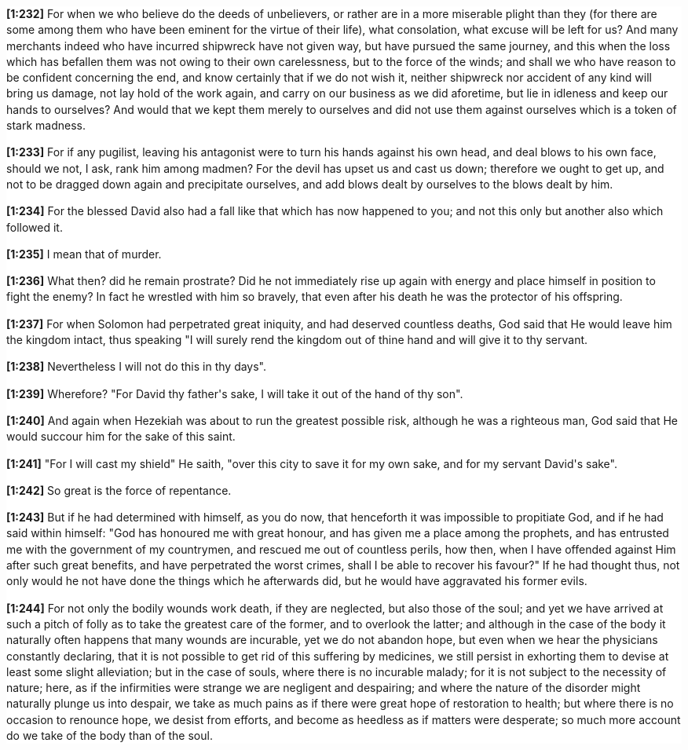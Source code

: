 **[1:232]** For when we who believe do the deeds of unbelievers, or rather are in a more miserable plight than they (for there are some among them who have been eminent for the virtue of their life), what consolation, what excuse will be left for us? And many merchants indeed who have incurred shipwreck have not given way, but have pursued the same journey, and this when the loss which has befallen them was not owing to their own carelessness, but to the force of the winds; and shall we who have reason to be confident concerning the end, and know certainly that if we do not wish it, neither shipwreck nor accident of any kind will bring us damage, not lay hold of the work again, and carry on our business as we did aforetime, but lie in idleness and keep our hands to ourselves? And would that we kept them merely to ourselves and did not use them against ourselves which is a token of stark madness.

**[1:233]** For if any pugilist, leaving his antagonist were to turn his hands against his own head, and deal blows to his own face, should we not, I ask, rank him among madmen? For the devil has upset us and cast us down; therefore we ought to get up, and not to be dragged down again and precipitate ourselves, and add blows dealt by ourselves to the blows dealt by him.

**[1:234]** For the blessed David also had a fall like that which has now happened to you; and not this only but another also which followed it.

**[1:235]** I mean that of murder.

**[1:236]** What then? did he remain prostrate? Did he not immediately rise up again with energy and place himself in position to fight the enemy? In fact he wrestled with him so bravely, that even after his death he was the protector of his offspring.

**[1:237]** For when Solomon had perpetrated great iniquity, and had deserved countless deaths, God said that He would leave him the kingdom intact, thus speaking "I will surely rend the kingdom out of thine hand and will give it to thy servant.

**[1:238]** Nevertheless I will not do this in thy days".

**[1:239]** Wherefore? "For David thy father's sake, I will take it out of the hand of thy son".

**[1:240]** And again when Hezekiah was about to run the greatest possible risk, although he was a righteous man, God said that He would succour him for the sake of this saint.

**[1:241]** "For I will cast my shield" He saith, "over this city to save it for my own sake, and for my servant David's sake".

**[1:242]** So great is the force of repentance.

**[1:243]** But if he had determined with himself, as you do now, that henceforth it was impossible to propitiate God, and if he had said within himself: "God has honoured me with great honour, and has given me a place among the prophets, and has entrusted me with the government of my countrymen, and rescued me out of countless perils, how then, when I have offended against Him after such great benefits, and have perpetrated the worst crimes, shall I be able to recover his favour?" If he had thought thus, not only would he not have done the things which he afterwards did, but he would have aggravated his former evils.

**[1:244]** For not only the bodily wounds work death, if they are neglected, but also those of the soul; and yet we have arrived at such a pitch of folly as to take the greatest care of the former, and to overlook the latter; and although in the case of the body it naturally often happens that many wounds are incurable, yet we do not abandon hope, but even when we hear the physicians constantly declaring, that it is not possible to get rid of this suffering by medicines, we still persist in exhorting them to devise at least some slight alleviation; but in the case of souls, where there is no incurable malady; for it is not subject to the necessity of nature; here, as if the infirmities were strange we are negligent and despairing; and where the nature of the disorder might naturally plunge us into despair, we take as much pains as if there were great hope of restoration to health; but where there is no occasion to renounce hope, we desist from efforts, and become as heedless as if matters were desperate; so much more account do we take of the body than of the soul.
